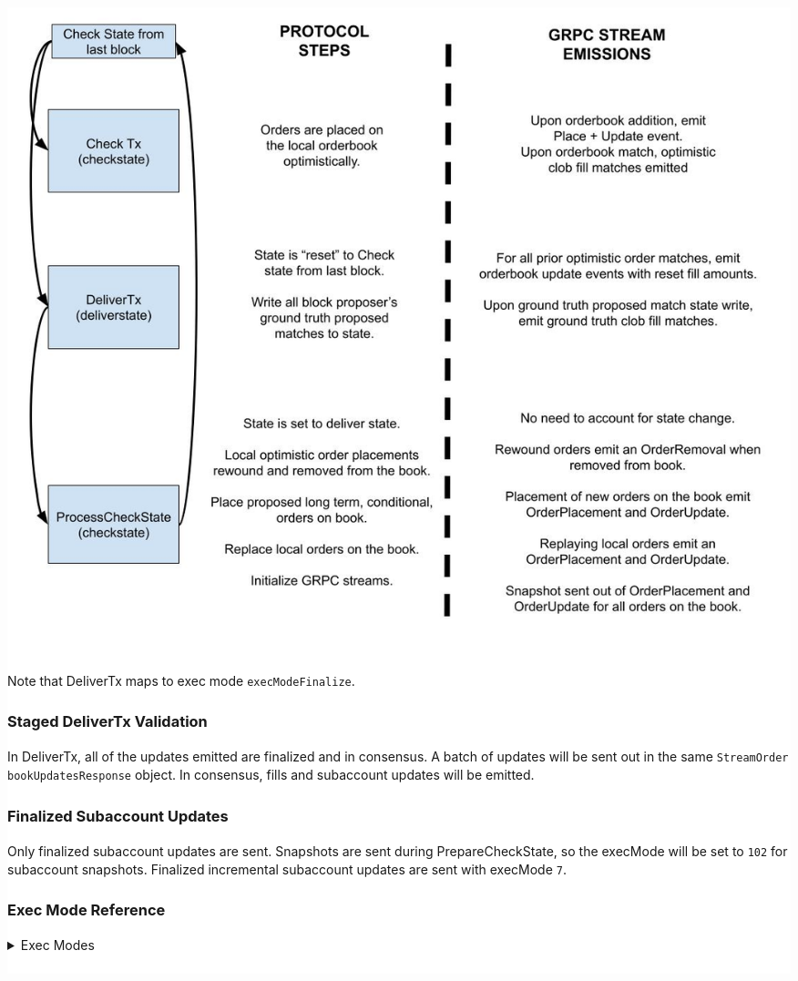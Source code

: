 ![full node streaming diagram](../../artifacts/full_node_streaming_diagram.jpg)

Note that DeliverTx maps to exec mode `execModeFinalize`.

### Staged DeliverTx Validation

In DeliverTx, all of the updates emitted are finalized and in consensus. A batch of updates will be sent out in the same `StreamOrderbookUpdatesResponse` object. In consensus, fills and subaccount updates will be emitted.

### Finalized Subaccount Updates

Only finalized subaccount updates are sent. Snapshots are sent during PrepareCheckState, so the execMode will be set to `102` for subaccount snapshots. Finalized incremental subaccount updates are sent with execMode `7`.

### Exec Mode Reference
<details><summary>Exec Modes</summary></details>
<br>
